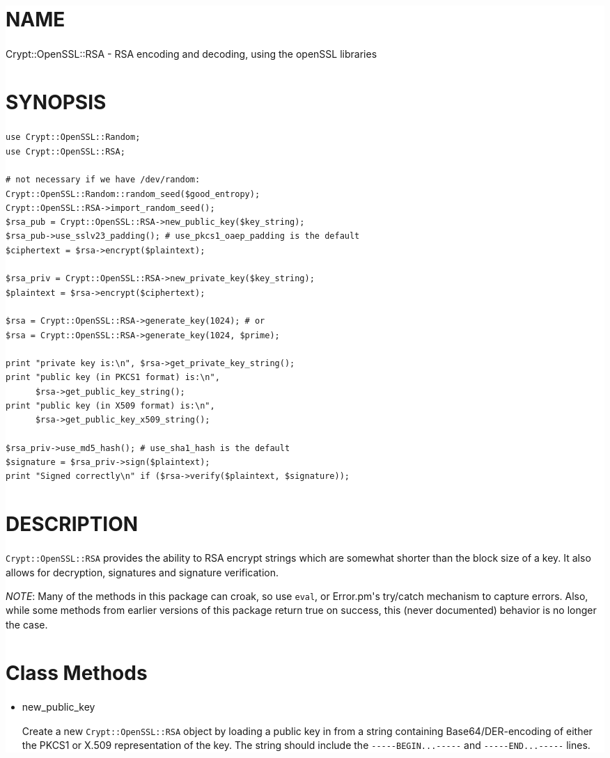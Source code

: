 # NAME

Crypt::OpenSSL::RSA - RSA encoding and decoding, using the openSSL libraries

# SYNOPSIS

    use Crypt::OpenSSL::Random;
    use Crypt::OpenSSL::RSA;

    # not necessary if we have /dev/random:
    Crypt::OpenSSL::Random::random_seed($good_entropy);
    Crypt::OpenSSL::RSA->import_random_seed();
    $rsa_pub = Crypt::OpenSSL::RSA->new_public_key($key_string);
    $rsa_pub->use_sslv23_padding(); # use_pkcs1_oaep_padding is the default
    $ciphertext = $rsa->encrypt($plaintext);

    $rsa_priv = Crypt::OpenSSL::RSA->new_private_key($key_string);
    $plaintext = $rsa->encrypt($ciphertext);

    $rsa = Crypt::OpenSSL::RSA->generate_key(1024); # or
    $rsa = Crypt::OpenSSL::RSA->generate_key(1024, $prime);

    print "private key is:\n", $rsa->get_private_key_string();
    print "public key (in PKCS1 format) is:\n",
          $rsa->get_public_key_string();
    print "public key (in X509 format) is:\n",
          $rsa->get_public_key_x509_string();

    $rsa_priv->use_md5_hash(); # use_sha1_hash is the default
    $signature = $rsa_priv->sign($plaintext);
    print "Signed correctly\n" if ($rsa->verify($plaintext, $signature));

# DESCRIPTION

`Crypt::OpenSSL::RSA` provides the ability to RSA encrypt strings which are
somewhat shorter than the block size of a key.  It also allows for decryption,
signatures and signature verification.

_NOTE_: Many of the methods in this package can croak, so use `eval`, or
Error.pm's try/catch mechanism to capture errors.  Also, while some
methods from earlier versions of this package return true on success,
this (never documented) behavior is no longer the case.

# Class Methods

- new\_public\_key

    Create a new `Crypt::OpenSSL::RSA` object by loading a public key in
    from a string containing Base64/DER-encoding of either the PKCS1 or
    X.509 representation of the key.  The string should include the
    `-----BEGIN...-----` and `-----END...-----` lines.
